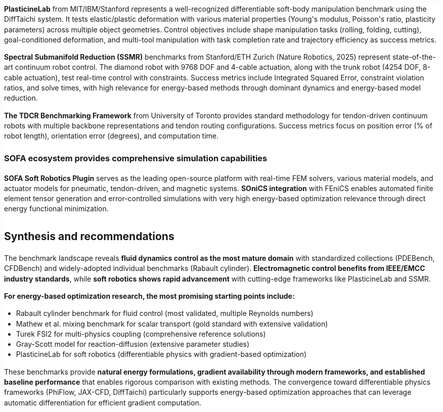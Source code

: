 **PlasticineLab** from MIT/IBM/Stanford represents a well-recognized differentiable soft-body manipulation benchmark using the DiffTaichi system. It tests elastic/plastic deformation with various material properties (Young's modulus, Poisson's ratio, plasticity parameters) across multiple object geometries. Control objectives include shape manipulation tasks (rolling, folding, cutting), goal-conditioned deformation, and multi-tool manipulation with task completion rate and trajectory efficiency as success metrics.

**Spectral Submanifold Reduction (SSMR)** benchmarks from Stanford/ETH Zurich (Nature Robotics, 2025) represent state-of-the-art continuum robot control. The diamond robot with 9768 DOF and 4-cable actuation, along with the trunk robot (4254 DOF, 8-cable actuation), test real-time control with constraints. Success metrics include Integrated Squared Error, constraint violation ratios, and solve times, with high relevance for energy-based methods through dominant dynamics and energy-based model reduction.

**The TDCR Benchmarking Framework** from University of Toronto provides standard methodology for tendon-driven continuum robots with multiple backbone representations and tendon routing configurations. Success metrics focus on position error (% of robot length), orientation error (degrees), and computation time.

### SOFA ecosystem provides comprehensive simulation capabilities

**SOFA Soft Robotics Plugin** serves as the leading open-source platform with real-time FEM solvers, various material models, and actuator models for pneumatic, tendon-driven, and magnetic systems. **SOniCS integration** with FEniCS enables automated finite element tensor generation and error-controlled simulations with very high energy-based optimization relevance through direct energy functional minimization.

## Synthesis and recommendations

The benchmark landscape reveals **fluid dynamics control as the most mature domain** with standardized collections (PDEBench, CFDBench) and widely-adopted individual benchmarks (Rabault cylinder). **Electromagnetic control benefits from IEEE/EMCC industry standards**, while **soft robotics shows rapid advancement** with cutting-edge frameworks like PlasticineLab and SSMR.

**For energy-based optimization research, the most promising starting points include:**
- Rabault cylinder benchmark for fluid control (most validated, multiple Reynolds numbers)  
- Mathew et al. mixing benchmark for scalar transport (gold standard with extensive validation)
- Turek FSI2 for multi-physics coupling (comprehensive reference solutions)
- Gray-Scott model for reaction-diffusion (extensive parameter studies)
- PlasticineLab for soft robotics (differentiable physics with gradient-based optimization)

These benchmarks provide **natural energy formulations, gradient availability through modern frameworks, and established baseline performance** that enables rigorous comparison with existing methods. The convergence toward differentiable physics frameworks (PhiFlow, JAX-CFD, DiffTaichi) particularly supports energy-based optimization approaches that can leverage automatic differentiation for efficient gradient computation.